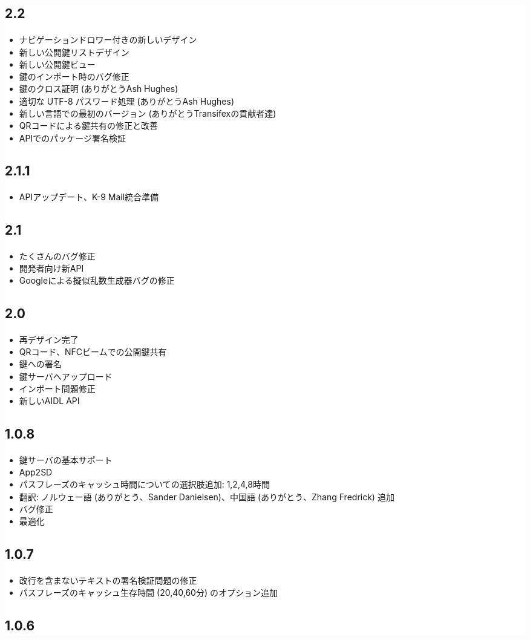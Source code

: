 
## 2.2

  * ナビゲーションドロワー付きの新しいデザイン
  * 新しい公開鍵リストデザイン
  * 新しい公開鍵ビュー
  * 鍵のインポート時のバグ修正
  * 鍵のクロス証明 (ありがとうAsh Hughes)
  * 適切な UTF-8 パスワード処理 (ありがとうAsh Hughes)
  * 新しい言語での最初のバージョン  (ありがとうTransifexの貢献者達)
  * QRコードによる鍵共有の修正と改善
  * APIでのパッケージ署名検証


## 2.1.1

  * APIアップデート、K-9 Mail統合準備


## 2.1

  * たくさんのバグ修正
  * 開発者向け新API
  * Googleによる擬似乱数生成器バグの修正


## 2.0

  * 再デザイン完了
  * QRコード、NFCビームでの公開鍵共有
  * 鍵への署名
  * 鍵サーバへアップロード
  * インポート問題修正
  * 新しいAIDL API


## 1.0.8

  * 鍵サーバの基本サポート
  * App2SD
  * パスフレーズのキャッシュ時間についての選択肢追加: 1,2,4,8時間
  * 翻訳: ノルウェー語 (ありがとう、Sander Danielsen)、中国語 (ありがとう、Zhang Fredrick) 追加
  * バグ修正
  * 最適化


## 1.0.7

  * 改行を含まないテキストの署名検証問題の修正
  * パスフレーズのキャッシュ生存時間 (20,40,60分) のオプション追加


## 1.0.6
